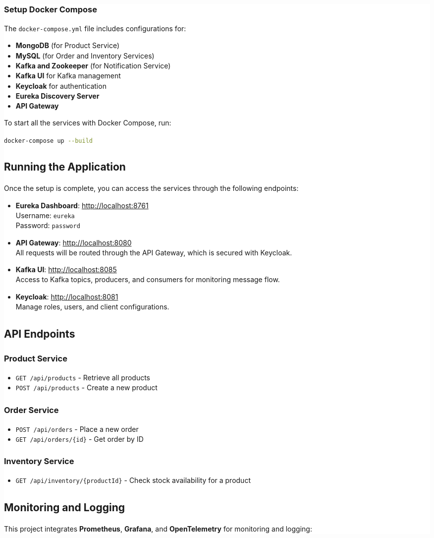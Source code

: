 ### Setup Docker Compose
The `docker-compose.yml` file includes configurations for:

- **MongoDB** (for Product Service)
- **MySQL** (for Order and Inventory Services)
- **Kafka and Zookeeper** (for Notification Service)
- **Kafka UI** for Kafka management
- **Keycloak** for authentication
- **Eureka Discovery Server**
- **API Gateway**

To start all the services with Docker Compose, run:

```bash
docker-compose up --build
```


## Running the Application

Once the setup is complete, you can access the services through the following endpoints:

- **Eureka Dashboard**: [http://localhost:8761](http://localhost:8761)  
  Username: `eureka`  
  Password: `password`

- **API Gateway**: [http://localhost:8080](http://localhost:8080)  
  All requests will be routed through the API Gateway, which is secured with Keycloak.

- **Kafka UI**: [http://localhost:8085](http://localhost:8085)  
  Access to Kafka topics, producers, and consumers for monitoring message flow.

- **Keycloak**: [http://localhost:8081](http://localhost:8081)  
  Manage roles, users, and client configurations.

## API Endpoints

### Product Service
- `GET /api/products` - Retrieve all products
- `POST /api/products` - Create a new product

### Order Service
- `POST /api/orders` - Place a new order
- `GET /api/orders/{id}` - Get order by ID

### Inventory Service
- `GET /api/inventory/{productId}` - Check stock availability for a product

## Monitoring and Logging

This project integrates **Prometheus**, **Grafana**, and **OpenTelemetry** for monitoring and logging:
